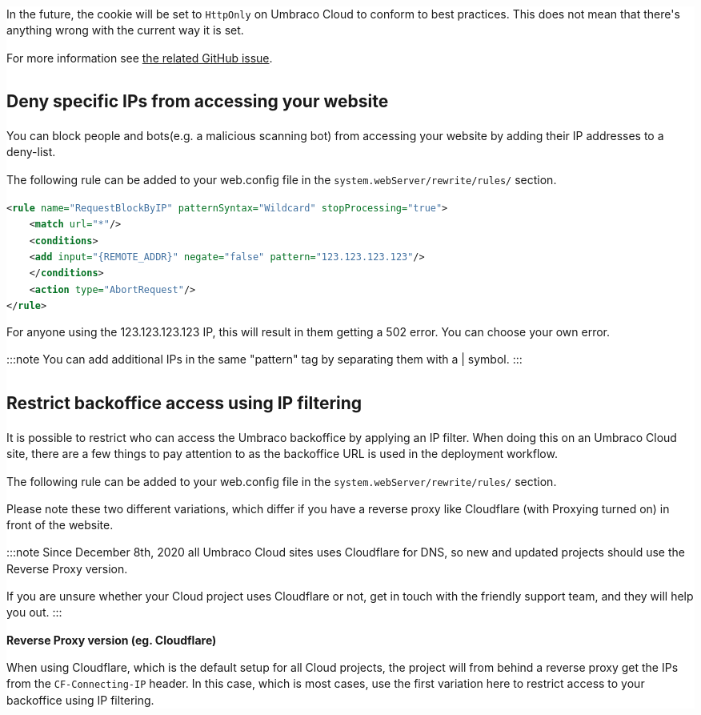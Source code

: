 In the future, the cookie will be set to `HttpOnly` on Umbraco Cloud to conform to best practices. This does not mean that there's anything wrong with the current way it is set.

For more information see [the related GitHub issue](https://github.com/Azure/app-service-announcements/issues/12).

## Deny specific IPs from accessing your website

You can block people and bots(e.g. a malicious scanning bot) from accessing your website by adding their IP addresses to a deny-list.

The following rule can be added to your web.config file in the `system.webServer/rewrite/rules/` section.

```xml
<rule name="RequestBlockByIP" patternSyntax="Wildcard" stopProcessing="true">
    <match url="*"/>
    <conditions>
    <add input="{REMOTE_ADDR}" negate="false" pattern="123.123.123.123"/>
    </conditions>
    <action type="AbortRequest"/>
</rule>
```
For anyone using the 123.123.123.123 IP, this will result in them getting a 502 error. You can choose your own error.

:::note
You can add additional IPs in the same "pattern" tag by separating them with a | symbol.
:::

## Restrict backoffice access using IP filtering

It is possible to restrict who can access the Umbraco backoffice by applying an IP filter. When doing this on an Umbraco Cloud site, there are a few things to pay attention to as the backoffice URL is used in the deployment workflow.

The following rule can be added to your web.config file in the `system.webServer/rewrite/rules/` section.

Please note these two different variations, which differ if you have a reverse proxy like Cloudflare (with Proxying turned on) in front of the website.

:::note
Since December 8th, 2020 all Umbraco Cloud sites uses Cloudflare for DNS, so new and updated projects should use the Reverse Proxy version.

If you are unsure whether your Cloud project uses Cloudflare or not, get in touch with the friendly support team, and they will help you out.
:::

**Reverse Proxy version (eg. Cloudflare)**

When using Cloudflare, which is the default setup for all Cloud projects, the project will from behind a reverse proxy get the IPs from the `CF-Connecting-IP` header. In this case, which is most cases, use the first variation here to restrict access to your backoffice using IP filtering.
